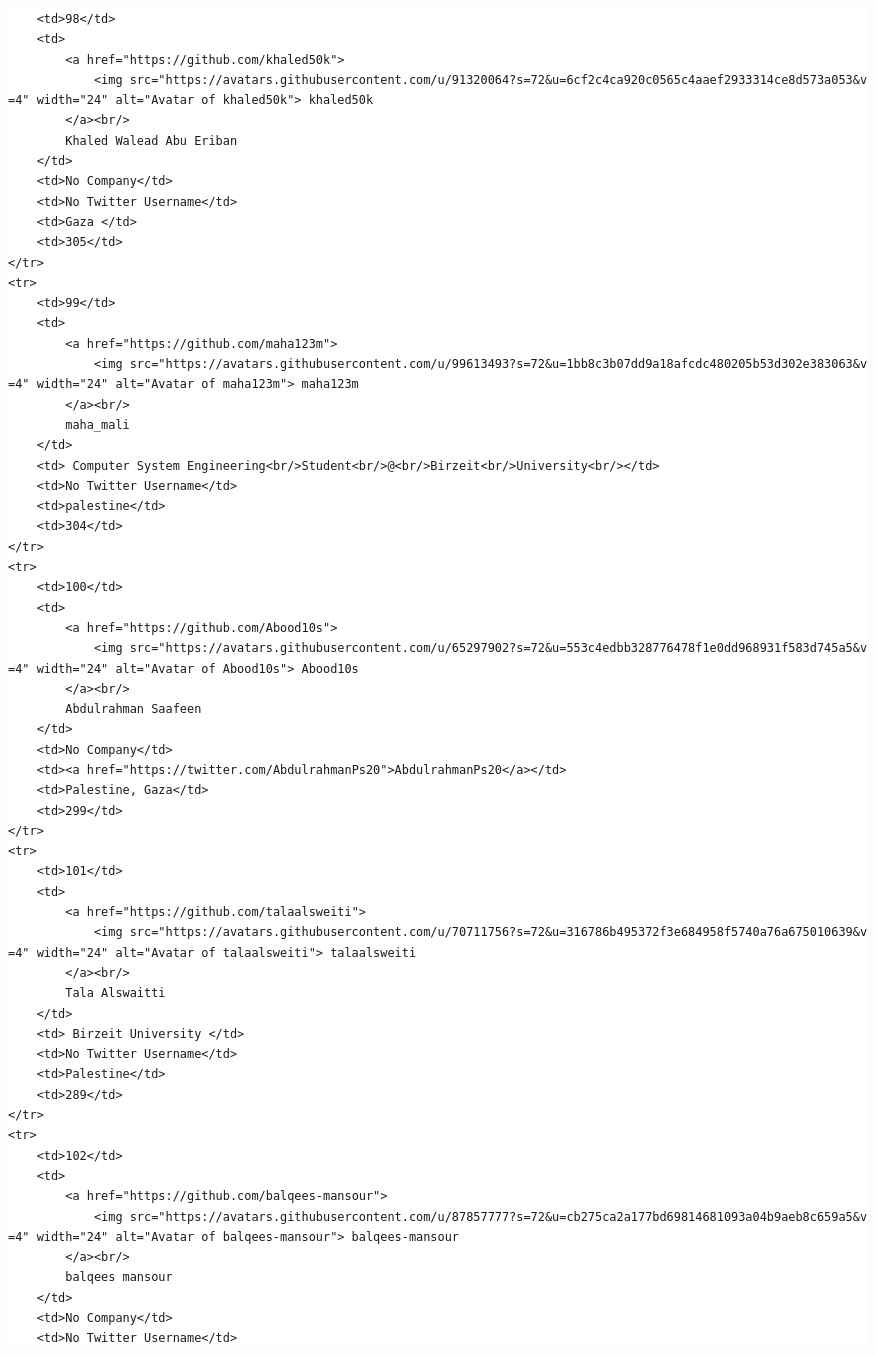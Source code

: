 		<td>98</td>
		<td>
			<a href="https://github.com/khaled50k">
				<img src="https://avatars.githubusercontent.com/u/91320064?s=72&u=6cf2c4ca920c0565c4aaef2933314ce8d573a053&v=4" width="24" alt="Avatar of khaled50k"> khaled50k
			</a><br/>
			Khaled Walead Abu Eriban
		</td>
		<td>No Company</td>
		<td>No Twitter Username</td>
		<td>Gaza </td>
		<td>305</td>
	</tr>
	<tr>
		<td>99</td>
		<td>
			<a href="https://github.com/maha123m">
				<img src="https://avatars.githubusercontent.com/u/99613493?s=72&u=1bb8c3b07dd9a18afcdc480205b53d302e383063&v=4" width="24" alt="Avatar of maha123m"> maha123m
			</a><br/>
			maha_mali
		</td>
		<td> Computer System Engineering<br/>Student<br/>@<br/>Birzeit<br/>University<br/></td>
		<td>No Twitter Username</td>
		<td>palestine</td>
		<td>304</td>
	</tr>
	<tr>
		<td>100</td>
		<td>
			<a href="https://github.com/Abood10s">
				<img src="https://avatars.githubusercontent.com/u/65297902?s=72&u=553c4edbb328776478f1e0dd968931f583d745a5&v=4" width="24" alt="Avatar of Abood10s"> Abood10s
			</a><br/>
			Abdulrahman Saafeen
		</td>
		<td>No Company</td>
		<td><a href="https://twitter.com/AbdulrahmanPs20">AbdulrahmanPs20</a></td>
		<td>Palestine, Gaza</td>
		<td>299</td>
	</tr>
	<tr>
		<td>101</td>
		<td>
			<a href="https://github.com/talaalsweiti">
				<img src="https://avatars.githubusercontent.com/u/70711756?s=72&u=316786b495372f3e684958f5740a76a675010639&v=4" width="24" alt="Avatar of talaalsweiti"> talaalsweiti
			</a><br/>
			Tala Alswaitti
		</td>
		<td> Birzeit University </td>
		<td>No Twitter Username</td>
		<td>Palestine</td>
		<td>289</td>
	</tr>
	<tr>
		<td>102</td>
		<td>
			<a href="https://github.com/balqees-mansour">
				<img src="https://avatars.githubusercontent.com/u/87857777?s=72&u=cb275ca2a177bd69814681093a04b9aeb8c659a5&v=4" width="24" alt="Avatar of balqees-mansour"> balqees-mansour
			</a><br/>
			balqees mansour
		</td>
		<td>No Company</td>
		<td>No Twitter Username</td>